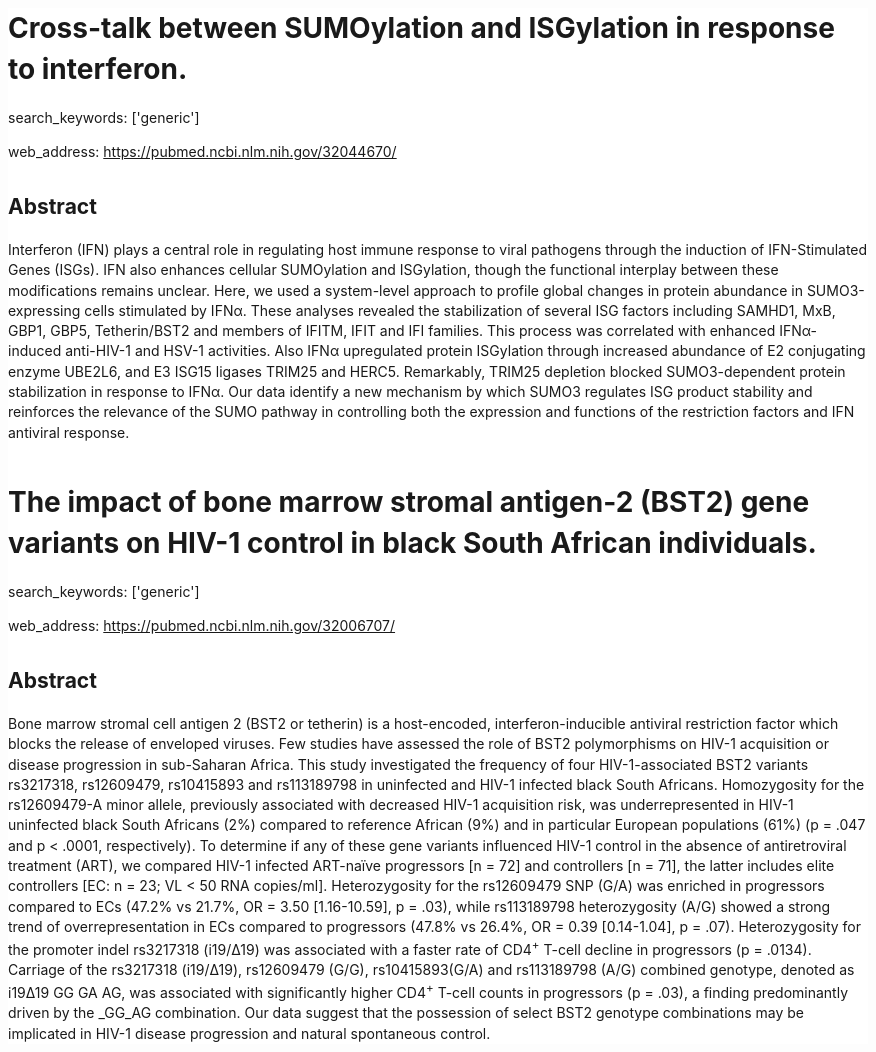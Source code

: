 # Cross-talk between SUMOylation and ISGylation in response to interferon.

search_keywords: ['generic']

web_address: https://pubmed.ncbi.nlm.nih.gov/32044670/

## Abstract

Interferon (IFN) plays a central role in regulating host immune response to viral pathogens through the induction of IFN-Stimulated Genes (ISGs). IFN also enhances cellular SUMOylation and ISGylation, though the functional interplay between these modifications remains unclear. Here, we used a system-level approach to profile global changes in protein abundance in SUMO3-expressing cells stimulated by IFNα. These analyses revealed the stabilization of several ISG factors including SAMHD1, MxB, GBP1, GBP5, Tetherin/BST2 and members of IFITM, IFIT and IFI families. This process was correlated with enhanced IFNα-induced anti-HIV-1 and HSV-1 activities. Also IFNα upregulated protein ISGylation through increased abundance of E2 conjugating enzyme UBE2L6, and E3 ISG15 ligases TRIM25 and HERC5. Remarkably, TRIM25 depletion blocked SUMO3-dependent protein stabilization in response to IFNα. Our data identify a new mechanism by which SUMO3 regulates ISG product stability and reinforces the relevance of the SUMO pathway in controlling both the expression and functions of the restriction factors and IFN antiviral response.

# The impact of bone marrow stromal antigen-2 (BST2) gene variants on HIV-1 control in black South African individuals.

search_keywords: ['generic']

web_address: https://pubmed.ncbi.nlm.nih.gov/32006707/

## Abstract

Bone marrow stromal cell antigen 2 (BST2 or tetherin) is a host-encoded, interferon-inducible antiviral restriction factor which blocks the release of enveloped viruses. Few studies have assessed the role of BST2 polymorphisms on HIV-1 acquisition or disease progression in sub-Saharan Africa. This study investigated the frequency of four HIV-1-associated BST2 variants rs3217318, rs12609479, rs10415893 and rs113189798 in uninfected and HIV-1 infected black South Africans. Homozygosity for the rs12609479-A minor allele, previously associated with decreased HIV-1 acquisition risk, was underrepresented in HIV-1 uninfected black South Africans (2%) compared to reference African (9%) and in particular European populations (61%) (p = .047 and p < .0001, respectively). To determine if any of these gene variants influenced HIV-1 control in the absence of antiretroviral treatment (ART), we compared HIV-1 infected ART-naïve progressors [n = 72] and controllers [n = 71], the latter includes elite controllers [EC: n = 23; VL < 50 RNA copies/ml]. Heterozygosity for the rs12609479 SNP (G/A) was enriched in progressors compared to ECs (47.2% vs 21.7%, OR = 3.50 [1.16-10.59], p = .03), while rs113189798 heterozygosity (A/G) showed a strong trend of overrepresentation in ECs compared to progressors (47.8% vs 26.4%, OR = 0.39 [0.14-1.04], p = .07). Heterozygosity for the promoter indel rs3217318 (i19/Δ19) was associated with a faster rate of CD4<sup>+</sup> T-cell decline in progressors (p = .0134). Carriage of the rs3217318 (i19/Δ19), rs12609479 (G/G), rs10415893(G/A) and rs113189798 (A/G) combined genotype, denoted as i19Δ19 GG GA AG, was associated with significantly higher CD4<sup>+</sup> T-cell counts in progressors (p = .03), a finding predominantly driven by the _GG_AG combination. Our data suggest that the possession of select BST2 genotype combinations may be implicated in HIV-1 disease progression and natural spontaneous control.
